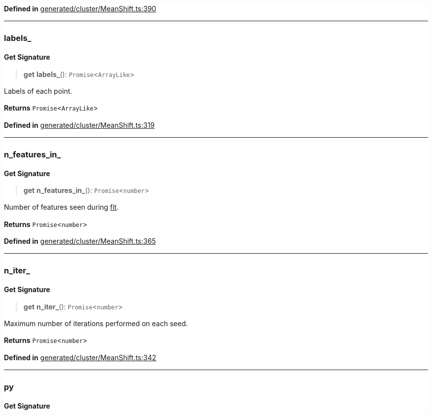 **Defined in** [generated/cluster/MeanShift.ts:390](https://github.com/transitive-bullshit/scikit-learn-ts/blob/d136d90c5cb653f22204ec450ae61706606a5b96/packages/sklearn/src/generated/cluster/MeanShift.ts#L390)

***

### labels\_

**Get Signature**

> **get** **labels\_**(): `Promise`\<`ArrayLike`\>

Labels of each point.

**Returns** `Promise`\<`ArrayLike`\>

**Defined in** [generated/cluster/MeanShift.ts:319](https://github.com/transitive-bullshit/scikit-learn-ts/blob/d136d90c5cb653f22204ec450ae61706606a5b96/packages/sklearn/src/generated/cluster/MeanShift.ts#L319)

***

### n\_features\_in\_

**Get Signature**

> **get** **n\_features\_in\_**(): `Promise`\<`number`\>

Number of features seen during [fit](https://scikit-learn.org/stable/modules/generated/../../glossary.html#term-fit).

**Returns** `Promise`\<`number`\>

**Defined in** [generated/cluster/MeanShift.ts:365](https://github.com/transitive-bullshit/scikit-learn-ts/blob/d136d90c5cb653f22204ec450ae61706606a5b96/packages/sklearn/src/generated/cluster/MeanShift.ts#L365)

***

### n\_iter\_

**Get Signature**

> **get** **n\_iter\_**(): `Promise`\<`number`\>

Maximum number of iterations performed on each seed.

**Returns** `Promise`\<`number`\>

**Defined in** [generated/cluster/MeanShift.ts:342](https://github.com/transitive-bullshit/scikit-learn-ts/blob/d136d90c5cb653f22204ec450ae61706606a5b96/packages/sklearn/src/generated/cluster/MeanShift.ts#L342)

***

### py

**Get Signature**
